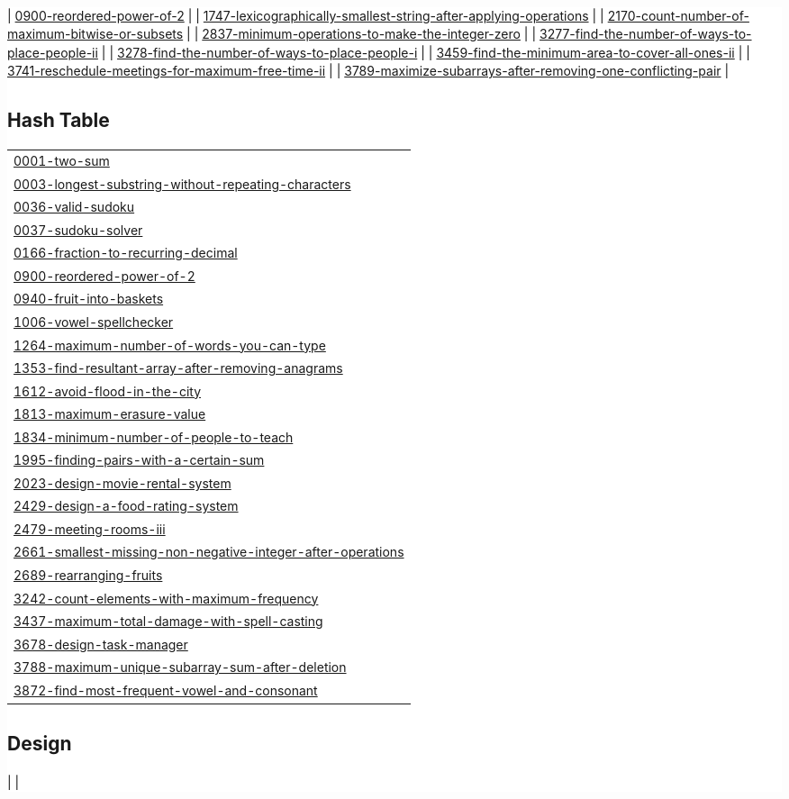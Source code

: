 | [0900-reordered-power-of-2](https://github.com/gauthamnholla/coding-practice/tree/master/0900-reordered-power-of-2) |
| [1747-lexicographically-smallest-string-after-applying-operations](https://github.com/gauthamnholla/coding-practice/tree/master/1747-lexicographically-smallest-string-after-applying-operations) |
| [2170-count-number-of-maximum-bitwise-or-subsets](https://github.com/gauthamnholla/coding-practice/tree/master/2170-count-number-of-maximum-bitwise-or-subsets) |
| [2837-minimum-operations-to-make-the-integer-zero](https://github.com/gauthamnholla/coding-practice/tree/master/2837-minimum-operations-to-make-the-integer-zero) |
| [3277-find-the-number-of-ways-to-place-people-ii](https://github.com/gauthamnholla/coding-practice/tree/master/3277-find-the-number-of-ways-to-place-people-ii) |
| [3278-find-the-number-of-ways-to-place-people-i](https://github.com/gauthamnholla/coding-practice/tree/master/3278-find-the-number-of-ways-to-place-people-i) |
| [3459-find-the-minimum-area-to-cover-all-ones-ii](https://github.com/gauthamnholla/coding-practice/tree/master/3459-find-the-minimum-area-to-cover-all-ones-ii) |
| [3741-reschedule-meetings-for-maximum-free-time-ii](https://github.com/gauthamnholla/coding-practice/tree/master/3741-reschedule-meetings-for-maximum-free-time-ii) |
| [3789-maximize-subarrays-after-removing-one-conflicting-pair](https://github.com/gauthamnholla/coding-practice/tree/master/3789-maximize-subarrays-after-removing-one-conflicting-pair) |
## Hash Table
|  |
| ------- |
| [0001-two-sum](https://github.com/gauthamnholla/coding-practice/tree/master/0001-two-sum) |
| [0003-longest-substring-without-repeating-characters](https://github.com/gauthamnholla/coding-practice/tree/master/0003-longest-substring-without-repeating-characters) |
| [0036-valid-sudoku](https://github.com/gauthamnholla/coding-practice/tree/master/0036-valid-sudoku) |
| [0037-sudoku-solver](https://github.com/gauthamnholla/coding-practice/tree/master/0037-sudoku-solver) |
| [0166-fraction-to-recurring-decimal](https://github.com/gauthamnholla/coding-practice/tree/master/0166-fraction-to-recurring-decimal) |
| [0900-reordered-power-of-2](https://github.com/gauthamnholla/coding-practice/tree/master/0900-reordered-power-of-2) |
| [0940-fruit-into-baskets](https://github.com/gauthamnholla/coding-practice/tree/master/0940-fruit-into-baskets) |
| [1006-vowel-spellchecker](https://github.com/gauthamnholla/coding-practice/tree/master/1006-vowel-spellchecker) |
| [1264-maximum-number-of-words-you-can-type](https://github.com/gauthamnholla/coding-practice/tree/master/1264-maximum-number-of-words-you-can-type) |
| [1353-find-resultant-array-after-removing-anagrams](https://github.com/gauthamnholla/coding-practice/tree/master/1353-find-resultant-array-after-removing-anagrams) |
| [1612-avoid-flood-in-the-city](https://github.com/gauthamnholla/coding-practice/tree/master/1612-avoid-flood-in-the-city) |
| [1813-maximum-erasure-value](https://github.com/gauthamnholla/coding-practice/tree/master/1813-maximum-erasure-value) |
| [1834-minimum-number-of-people-to-teach](https://github.com/gauthamnholla/coding-practice/tree/master/1834-minimum-number-of-people-to-teach) |
| [1995-finding-pairs-with-a-certain-sum](https://github.com/gauthamnholla/coding-practice/tree/master/1995-finding-pairs-with-a-certain-sum) |
| [2023-design-movie-rental-system](https://github.com/gauthamnholla/coding-practice/tree/master/2023-design-movie-rental-system) |
| [2429-design-a-food-rating-system](https://github.com/gauthamnholla/coding-practice/tree/master/2429-design-a-food-rating-system) |
| [2479-meeting-rooms-iii](https://github.com/gauthamnholla/coding-practice/tree/master/2479-meeting-rooms-iii) |
| [2661-smallest-missing-non-negative-integer-after-operations](https://github.com/gauthamnholla/coding-practice/tree/master/2661-smallest-missing-non-negative-integer-after-operations) |
| [2689-rearranging-fruits](https://github.com/gauthamnholla/coding-practice/tree/master/2689-rearranging-fruits) |
| [3242-count-elements-with-maximum-frequency](https://github.com/gauthamnholla/coding-practice/tree/master/3242-count-elements-with-maximum-frequency) |
| [3437-maximum-total-damage-with-spell-casting](https://github.com/gauthamnholla/coding-practice/tree/master/3437-maximum-total-damage-with-spell-casting) |
| [3678-design-task-manager](https://github.com/gauthamnholla/coding-practice/tree/master/3678-design-task-manager) |
| [3788-maximum-unique-subarray-sum-after-deletion](https://github.com/gauthamnholla/coding-practice/tree/master/3788-maximum-unique-subarray-sum-after-deletion) |
| [3872-find-most-frequent-vowel-and-consonant](https://github.com/gauthamnholla/coding-practice/tree/master/3872-find-most-frequent-vowel-and-consonant) |
## Design
|  |